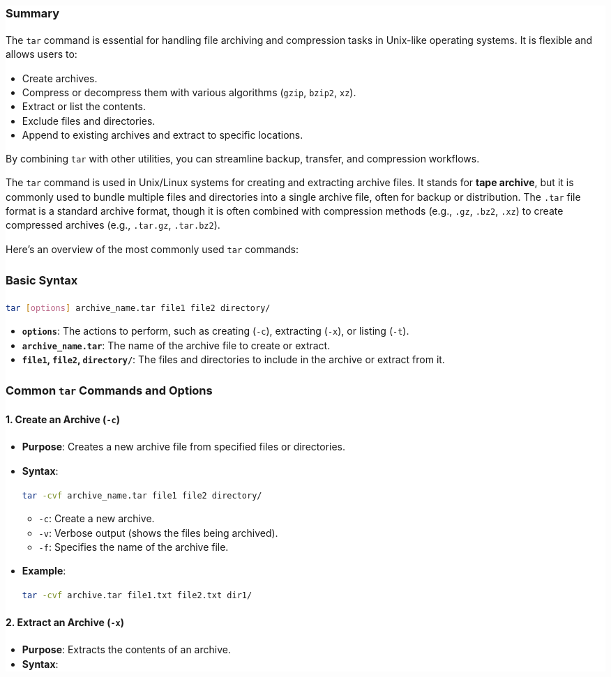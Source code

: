 ### Summary

The `tar` command is essential for handling file archiving and compression tasks in Unix-like operating systems. It is flexible and allows users to:

- Create archives.
- Compress or decompress them with various algorithms (`gzip`, `bzip2`, `xz`).
- Extract or list the contents.
- Exclude files and directories.
- Append to existing archives and extract to specific locations.

By combining `tar` with other utilities, you can streamline backup, transfer, and compression workflows.

The `tar` command is used in Unix/Linux systems for creating and extracting archive files. It stands for **tape archive**, but it is commonly used to bundle multiple files and directories into a single archive file, often for backup or distribution. The `.tar` file format is a standard archive format, though it is often combined with compression methods (e.g., `.gz`, `.bz2`, `.xz`) to create compressed archives (e.g., `.tar.gz`, `.tar.bz2`).

Here’s an overview of the most commonly used `tar` commands:

### Basic Syntax

```bash
tar [options] archive_name.tar file1 file2 directory/
```

- **`options`**: The actions to perform, such as creating (`-c`), extracting (`-x`), or listing (`-t`).
- **`archive_name.tar`**: The name of the archive file to create or extract.
- **`file1`, `file2`, `directory/`**: The files and directories to include in the archive or extract from it.

### Common `tar` Commands and Options

#### 1. **Create an Archive (`-c`)**

- **Purpose**: Creates a new archive file from specified files or directories.
- **Syntax**:

  ```bash
  tar -cvf archive_name.tar file1 file2 directory/
  ```

  - `-c`: Create a new archive.
  - `-v`: Verbose output (shows the files being archived).
  - `-f`: Specifies the name of the archive file.

- **Example**:
  ```bash
  tar -cvf archive.tar file1.txt file2.txt dir1/
  ```

#### 2. **Extract an Archive (`-x`)**

- **Purpose**: Extracts the contents of an archive.
- **Syntax**:
